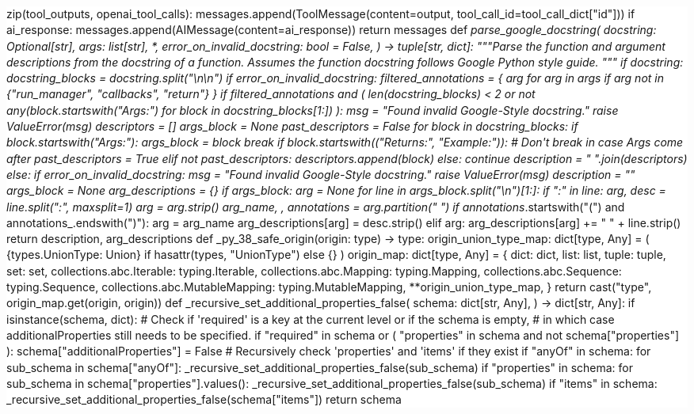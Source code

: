 zip(tool_outputs, openai_tool_calls):             messages.append(ToolMessage(content=output, tool_call_id=tool_call_dict["id"]))              if ai_response:             messages.append(AIMessage(content=ai_response))         return messages                              def _parse_google_docstring(         docstring: Optional[str],         args: list[str],         *,         error_on_invalid_docstring: bool = False,     ) -> tuple[str, dict]:         """Parse the function and argument descriptions from the docstring of a function.              Assumes the function docstring follows Google Python style guide.         """         if docstring:             docstring_blocks = docstring.split("\n\n")             if error_on_invalid_docstring:                 filtered_annotations = {                     arg for arg in args if arg not in {"run_manager", "callbacks", "return"}                 }                 if filtered_annotations and (                     len(docstring_blocks) < 2                     or not any(block.startswith("Args:") for block in docstring_blocks[1:])                 ):                     msg = "Found invalid Google-Style docstring."                     raise ValueError(msg)             descriptors = []             args_block = None             past_descriptors = False             for block in docstring_blocks:                 if block.startswith("Args:"):                     args_block = block                     break                 if block.startswith(("Returns:", "Example:")):                     # Don't break in case Args come after                     past_descriptors = True                 elif not past_descriptors:                     descriptors.append(block)                 else:                     continue             description = " ".join(descriptors)         else:             if error_on_invalid_docstring:                 msg = "Found invalid Google-Style docstring."                 raise ValueError(msg)             description = ""             args_block = None         arg_descriptions = {}         if args_block:             arg = None             for line in args_block.split("\n")[1:]:                 if ":" in line:                     arg, desc = line.split(":", maxsplit=1)                     arg = arg.strip()                     arg_name, _, annotations_ = arg.partition(" ")                     if annotations_.startswith("(") and annotations_.endswith(")"):                         arg = arg_name                     arg_descriptions[arg] = desc.strip()                 elif arg:                     arg_descriptions[arg] += " " + line.strip()         return description, arg_descriptions               def _py_38_safe_origin(origin: type) -> type:         origin_union_type_map: dict[type, Any] = (             {types.UnionType: Union} if hasattr(types, "UnionType") else {}         )              origin_map: dict[type, Any] = {             dict: dict,             list: list,             tuple: tuple,             set: set,             collections.abc.Iterable: typing.Iterable,             collections.abc.Mapping: typing.Mapping,             collections.abc.Sequence: typing.Sequence,             collections.abc.MutableMapping: typing.MutableMapping,             **origin_union_type_map,         }         return cast("type", origin_map.get(origin, origin))               def _recursive_set_additional_properties_false(         schema: dict[str, Any],     ) -> dict[str, Any]:         if isinstance(schema, dict):             # Check if 'required' is a key at the current level or if the schema is empty,             # in which case additionalProperties still needs
to be specified.             if "required" in schema or (                 "properties" in schema and not schema["properties"]             ):                 schema["additionalProperties"] = False                  # Recursively check 'properties' and 'items' if they exist             if "anyOf" in schema:                 for sub_schema in schema["anyOf"]:                     _recursive_set_additional_properties_false(sub_schema)             if "properties" in schema:                 for sub_schema in schema["properties"].values():                     _recursive_set_additional_properties_false(sub_schema)             if "items" in schema:                 _recursive_set_additional_properties_false(schema["items"])              return schema